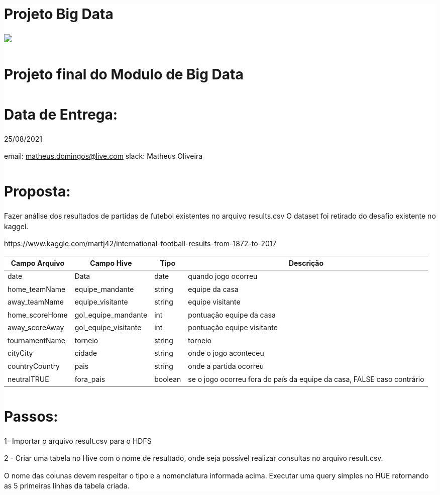 # Projeto Big Data

<img src="https://i.imgur.com/dBNsFcL.png" width="30%">


# Projeto final do Modulo de Big Data

# Data de Entrega: 
25/08/2021

email: matheus.domingos@live.com
slack: Matheus Oliveira

# Proposta:

Fazer análise dos resultados de partidas de futebol existentes no arquivo results.csv
O dataset foi retirado do desafio existente no kaggel.

https://www.kaggle.com/martj42/international-football-results-from-1872-to-2017



| Campo Arquivo  | Campo Hive           | Tipo    | Descrição                                                              |
|----------------|----------------------|---------|------------------------------------------------------------------------|
| date           | Data                 | date    | quando jogo ocorreu                                                    |
| home_teamName  | equipe_mandante      | string  | equipe da casa                                                         |
| away_teamName  | equipe_visitante     | string  | equipe visitante                                                       |
| home_scoreHome | gol_equipe_mandante  | int     | pontuação equipe da casa                                               |
| away_scoreAway | gol_equipe_visitante | int     | pontuação equipe visitante                                             |
| tournamentName | torneio              | string  | torneio                                                                |
| cityCity       | cidade               | string  | onde o jogo aconteceu                                                  |
| countryCountry | pais                 | string  | onde a partida ocorreu                                                 |
| neutralTRUE    | fora_pais            | boolean | se o jogo ocorreu fora do país da equipe da casa, FALSE caso contrário |


# Passos:


1- Importar o arquivo result.csv para o HDFS

2 - Criar uma tabela no Hive com o nome de resultado, onde seja possível realizar consultas
no arquivo result.csv.

O nome das colunas devem respeitar o tipo e a nomenclatura informada acima.
Executar uma query simples no HUE retornando as 5 primeiras linhas da tabela criada.
